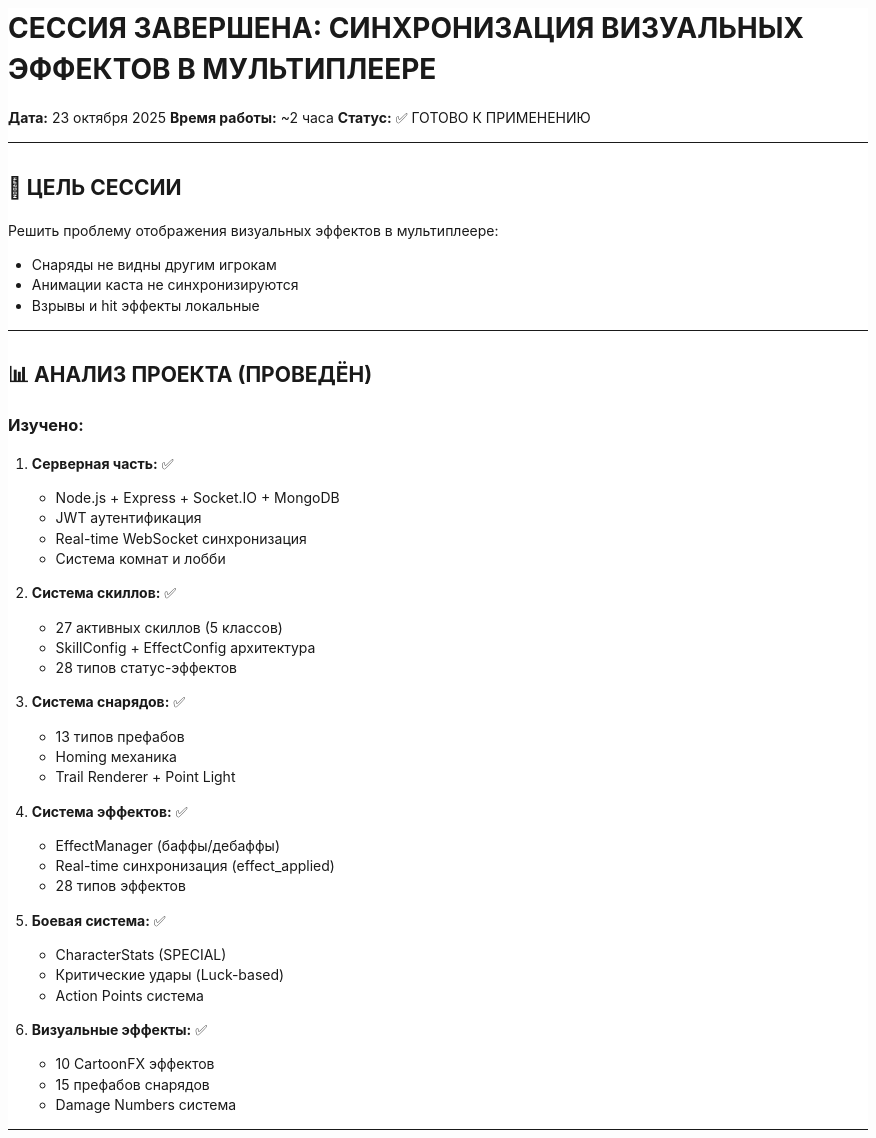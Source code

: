 # СЕССИЯ ЗАВЕРШЕНА: СИНХРОНИЗАЦИЯ ВИЗУАЛЬНЫХ ЭФФЕКТОВ В МУЛЬТИПЛЕЕРЕ

**Дата:** 23 октября 2025
**Время работы:** ~2 часа
**Статус:** ✅ ГОТОВО К ПРИМЕНЕНИЮ

---

## 🎯 ЦЕЛЬ СЕССИИ

Решить проблему отображения визуальных эффектов в мультиплеере:
- Снаряды не видны другим игрокам
- Анимации каста не синхронизируются
- Взрывы и hit эффекты локальные

---

## 📊 АНАЛИЗ ПРОЕКТА (ПРОВЕДЁН)

### Изучено:

1. **Серверная часть:** ✅
   - Node.js + Express + Socket.IO + MongoDB
   - JWT аутентификация
   - Real-time WebSocket синхронизация
   - Система комнат и лобби

2. **Система скиллов:** ✅
   - 27 активных скиллов (5 классов)
   - SkillConfig + EffectConfig архитектура
   - 28 типов статус-эффектов

3. **Система снарядов:** ✅
   - 13 типов префабов
   - Homing механика
   - Trail Renderer + Point Light

4. **Система эффектов:** ✅
   - EffectManager (баффы/дебаффы)
   - Real-time синхронизация (effect_applied)
   - 28 типов эффектов

5. **Боевая система:** ✅
   - CharacterStats (SPECIAL)
   - Критические удары (Luck-based)
   - Action Points система

6. **Визуальные эффекты:** ✅
   - 10 CartoonFX эффектов
   - 15 префабов снарядов
   - Damage Numbers система

---